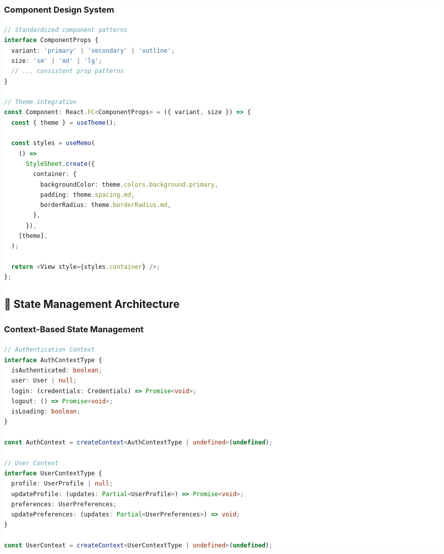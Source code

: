 ### Component Design System

```typescript
// Standardized component patterns
interface ComponentProps {
  variant: 'primary' | 'secondary' | 'outline';
  size: 'sm' | 'md' | 'lg';
  // ... consistent prop patterns
}

// Theme integration
const Component: React.FC<ComponentProps> = ({ variant, size }) => {
  const { theme } = useTheme();

  const styles = useMemo(
    () =>
      StyleSheet.create({
        container: {
          backgroundColor: theme.colors.background.primary,
          padding: theme.spacing.md,
          borderRadius: theme.borderRadius.md,
        },
      }),
    [theme],
  );

  return <View style={styles.container} />;
};
```

## 🔧 State Management Architecture

### Context-Based State Management

```typescript
// Authentication Context
interface AuthContextType {
  isAuthenticated: boolean;
  user: User | null;
  login: (credentials: Credentials) => Promise<void>;
  logout: () => Promise<void>;
  isLoading: boolean;
}

const AuthContext = createContext<AuthContextType | undefined>(undefined);

// User Context
interface UserContextType {
  profile: UserProfile | null;
  updateProfile: (updates: Partial<UserProfile>) => Promise<void>;
  preferences: UserPreferences;
  updatePreferences: (updates: Partial<UserPreferences>) => void;
}

const UserContext = createContext<UserContextType | undefined>(undefined);
```
